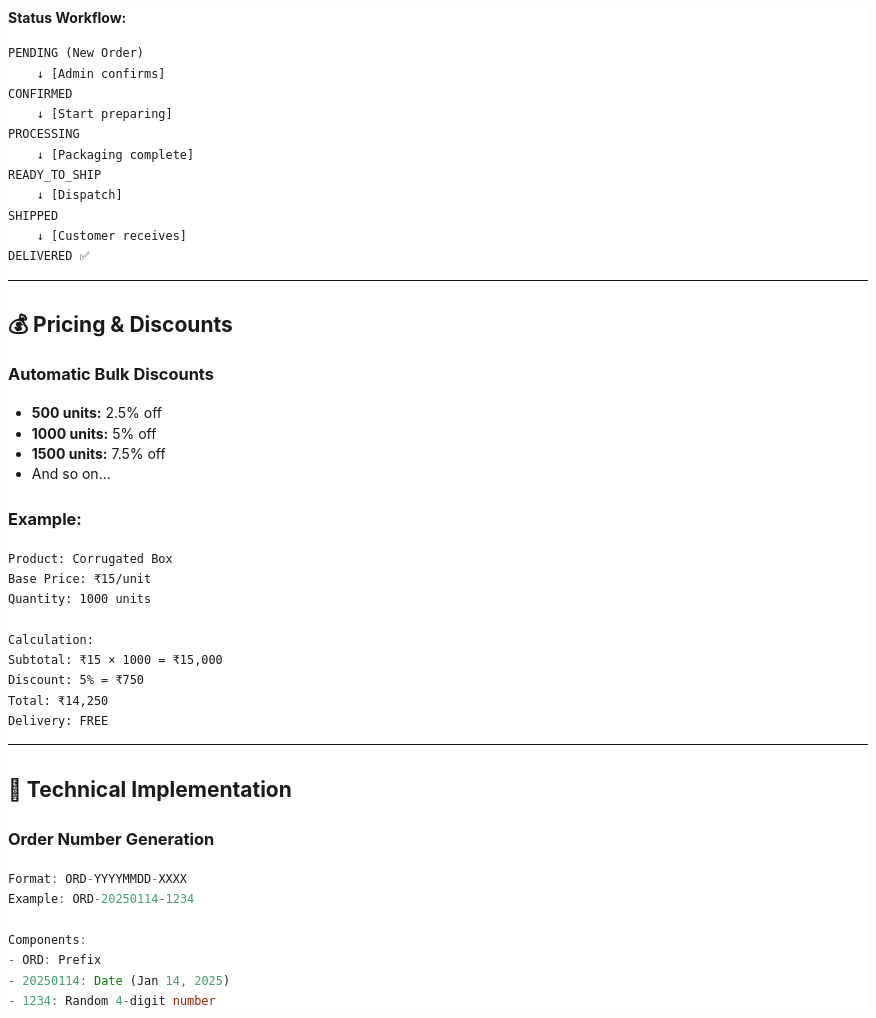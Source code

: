 **Status Workflow:**
```
PENDING (New Order)
    ↓ [Admin confirms]
CONFIRMED
    ↓ [Start preparing]
PROCESSING
    ↓ [Packaging complete]
READY_TO_SHIP
    ↓ [Dispatch]
SHIPPED
    ↓ [Customer receives]
DELIVERED ✅
```

---

## 💰 Pricing & Discounts

### Automatic Bulk Discounts
- **500 units:** 2.5% off
- **1000 units:** 5% off
- **1500 units:** 7.5% off
- And so on...

### Example:
```
Product: Corrugated Box
Base Price: ₹15/unit
Quantity: 1000 units

Calculation:
Subtotal: ₹15 × 1000 = ₹15,000
Discount: 5% = ₹750
Total: ₹14,250
Delivery: FREE
```

---

## 🔧 Technical Implementation

### Order Number Generation
```typescript
Format: ORD-YYYYMMDD-XXXX
Example: ORD-20250114-1234

Components:
- ORD: Prefix
- 20250114: Date (Jan 14, 2025)
- 1234: Random 4-digit number
```
